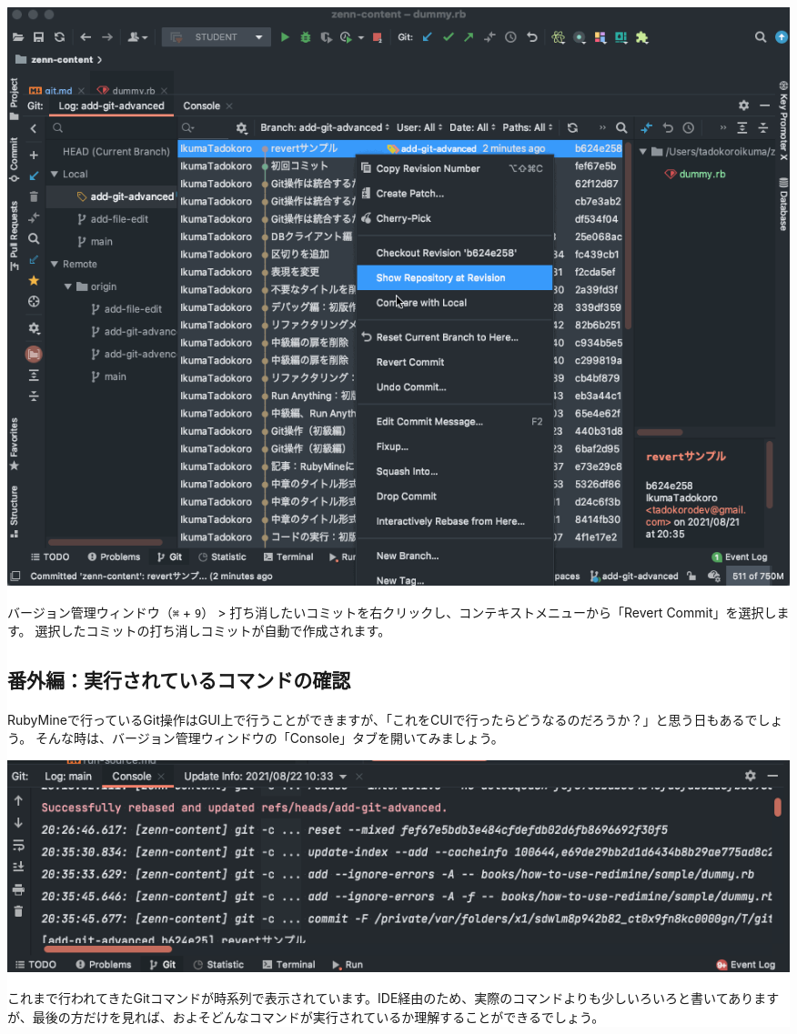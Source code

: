 ![](/images/git/how-to-revert.gif)

バージョン管理ウィンドウ（`⌘` + `9`） > 打ち消したいコミットを右クリックし、コンテキストメニューから「Revert Commit」を選択します。 選択したコミットの打ち消しコミットが自動で作成されます。

## 番外編：実行されているコマンドの確認

RubyMineで行っているGit操作はGUI上で行うことができますが、「これをCUIで行ったらどうなるのだろうか？」と思う日もあるでしょう。
そんな時は、バージョン管理ウィンドウの「Console」タブを開いてみましょう。

![](/images/git/rubymine-210822-11:35:40.png)

これまで行われてきたGitコマンドが時系列で表示されています。IDE経由のため、実際のコマンドよりも少しいろいろと書いてありますが、最後の方だけを見れば、およそどんなコマンドが実行されているか理解することができるでしょう。
